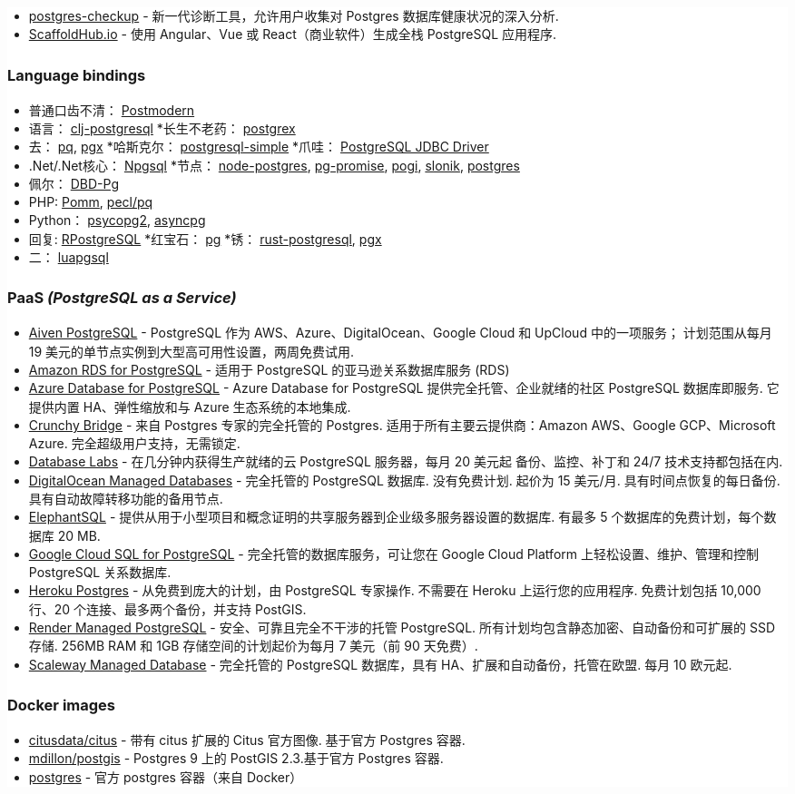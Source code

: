 * [postgres-checkup](https://gitlab.com/postgres-ai/postgres-checkup) - 新一代诊断工具，允许用户收集对 Postgres 数据库健康状况的深入分析.
* [ScaffoldHub.io](https://scaffoldhub.io) - 使用 Angular、Vue 或 React（商业软件）生成全栈 PostgreSQL 应用程序. 

### Language bindings
* 普通口齿不清： [Postmodern](https://github.com/marijnh/Postmodern)
* 语言： [clj-postgresql](https://github.com/remodoy/clj-postgresql)
*长生不老药： [postgrex](https://github.com/elixir-ecto/postgrex)
* 去： [pq](https://github.com/lib/pq), [pgx](https://github.com/jackc/pgx)
*哈斯克尔： [postgresql-simple](http://hackage.haskell.org/package/postgresql-simple)
*爪哇： [PostgreSQL JDBC Driver](https://jdbc.postgresql.org/)
* .Net/.Net核心： [Npgsql](https://github.com/npgsql/npgsql)
*节点： [node-postgres](https://github.com/brianc/node-postgres), [pg-promise](https://github.com/vitaly-t/pg-promise), [pogi](https://github.com/holdfenytolvaj/pogi), [slonik](https://github.com/gajus/slonik), [postgres](https://github.com/porsager/postgres)
* 佩尔： [DBD-Pg](https://metacpan.org/pod/distribution/DBD-Pg/Pg.pm)
* PHP: [Pomm](http://www.pomm-project.org), [pecl/pq](https://github.com/m6w6/ext-pq)
* Python： [psycopg2](https://pypi.org/project/psycopg2/), [asyncpg](https://pypi.org/project/asyncpg/)
* 回复: [RPostgreSQL](https://github.com/tomoakin/RPostgreSQL)
*红宝石： [pg](https://github.com/ged/ruby-pg)
*锈： [rust-postgresql](https://github.com/sfackler/rust-postgres), [pgx](https://github.com/tcdi/pgx)
* 二： [luapgsql](https://github.com/arcapos/luapgsql)

### PaaS *(PostgreSQL as a Service)*
* [Aiven PostgreSQL](https://aiven.io/postgresql)  - PostgreSQL 作为 AWS、Azure、DigitalOcean、Google Cloud 和 UpCloud 中的一项服务； 计划范围从每月 19 美元的单节点实例到大型高可用性设置，两周免费试用.
* [Amazon RDS for PostgreSQL](https://aws.amazon.com/rds/postgresql/) - 适用于 PostgreSQL 的亚马逊关系数据库服务 (RDS)
* [Azure Database for PostgreSQL](https://azure.microsoft.com/en-us/services/postgresql/)  - Azure Database for PostgreSQL 提供完全托管、企业就绪的社区 PostgreSQL 数据库即服务. 它提供内置 HA、弹性缩放和与 Azure 生态系统的本地集成.
* [Crunchy Bridge](https://www.crunchydata.com/products/crunchy-bridge/)  - 来自 Postgres 专家的完全托管的 Postgres. 适用于所有主要云提供商：Amazon AWS、Google GCP、Microsoft Azure. 完全超级用户支持，无需锁定.
* [Database Labs](https://www.databaselabs.io) - 在几分钟内获得生产就绪的云 PostgreSQL 服务器，每月 20 美元起 备份、监控、补丁和 24/7 技术支持都包括在内.
* [DigitalOcean Managed Databases](https://www.digitalocean.com/products/managed-databases/)  - 完全托管的 PostgreSQL 数据库. 没有免费计划. 起价为 15 美元/月. 具有时间点恢复的每日备份. 具有自动故障转移功能的备用节点.
* [ElephantSQL](https://www.elephantsql.com/)  - 提供从用于小型项目和概念证明的共享服务器到企业级多服务器设置的数据库. 有最多 5 个数据库的免费计划，每个数据库 20 MB.
* [Google Cloud SQL for PostgreSQL](https://cloud.google.com/sql/docs/postgres/) - 完全托管的数据库服务，可让您在 Google Cloud Platform 上轻松设置、维护、管理和控制 PostgreSQL 关系数据库.
* [Heroku Postgres](https://elements.heroku.com/addons/heroku-postgresql)  - 从免费到庞大的计划，由 PostgreSQL 专家操作. 不需要在 Heroku 上运行您的应用程序. 免费计划包括 10,000 行、20 个连接、最多两个备份，并支持 PostGIS.
* [Render Managed PostgreSQL](https://render.com/docs/databases)  - 安全、可靠且完全不干涉的托管 PostgreSQL. 所有计划均包含静态加密、自动备份和可扩展的 SSD 存储.  256MB RAM 和 1GB 存储空间的计划起价为每月 7 美元（前 90 天免费）.
* [Scaleway Managed Database](https://www.scaleway.com/en/database/)  - 完全托管的 PostgreSQL 数据库，具有 HA、扩展和自动备份，托管在欧盟. 每月 10 欧元起.

### Docker images
* [citusdata/citus](https://hub.docker.com/r/citusdata/citus/)  - 带有 citus 扩展的 Citus 官方图像. 基于官方 Postgres 容器.
* [mdillon/postgis](https://hub.docker.com/r/mdillon/postgis/) - Postgres 9 上的 PostGIS 2.3.基于官方 Postgres 容器.
* [postgres](https://hub.docker.com/_/postgres/) - 官方 postgres 容器（来自 Docker）
